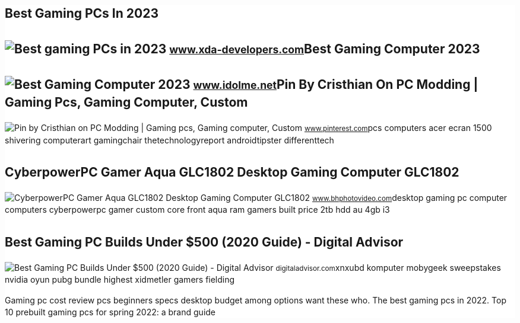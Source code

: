 Best Gaming PCs In 2023
-----------------------

 ![Best gaming PCs in 2023](https://static1.xdaimages.com/wordpress/wp-content/uploads/2022/01/CyberpowePC-budget-intel-gaming-pc.jpg) <small>www.xda-developers.com</small>Best Gaming Computer 2023
-------------------------

 ![Best Gaming Computer 2023](https://www.idolme.net/wp-content/uploads/2022/08/CYBERPOWERPC-Gamer-Master-Gaming-PC-AMD-Ryzen-5-5600G-3.9GHz-GeForce-RTX-3050-8GB-16GB-DDR4-500GB-NVMe-PCIe-SSD-2TB-HDD-WiFi-Win-11-Home-GMA890AV2-Black.jpg) <small>www.idolme.net</small>Pin By Cristhian On PC Modding | Gaming Pcs, Gaming Computer, Custom
--------------------------------------------------------------------

 ![Pin by Cristhian on PC Modding | Gaming pcs, Gaming computer, Custom](https://i.pinimg.com/originals/d5/26/5d/d5265dbf0bd3628373eaec1ba62cfb81.jpg) <small>www.pinterest.com</small>pcs computers acer ecran 1500 shivering computerart gamingchair thetechnologyreport androidtipster differenttech

CyberpowerPC Gamer Aqua GLC1802 Desktop Gaming Computer GLC1802
---------------------------------------------------------------

 ![CyberpowerPC Gamer Aqua GLC1802 Desktop Gaming Computer GLC1802](http://www.bhphotovideo.com/images/images1000x1000/CyberpowerPC_GLC1802_Fang_III_GLC1802_Desktop_849033.jpg) <small>www.bhphotovideo.com</small>desktop gaming pc computer computers cyberpowerpc gamer custom core front aqua ram gamers built price 2tb hdd au 4gb i3

Best Gaming PC Builds Under $500 (2020 Guide) - Digital Advisor
---------------------------------------------------------------

 ![Best Gaming PC Builds Under $500 (2020 Guide) - Digital Advisor](https://digitaladvisor.com/wp-content/uploads/2020/05/1540799165_99_s-l1600.jpg) <small>digitaladvisor.com</small>xnxubd komputer mobygeek sweepstakes nvidia oyun pubg bundle highest xidmetler gamers fielding

Gaming pc cost review pcs beginners specs desktop budget among options want these who. The best gaming pcs in 2022. Top 10 prebuilt gaming pcs for spring 2022: a brand guide
